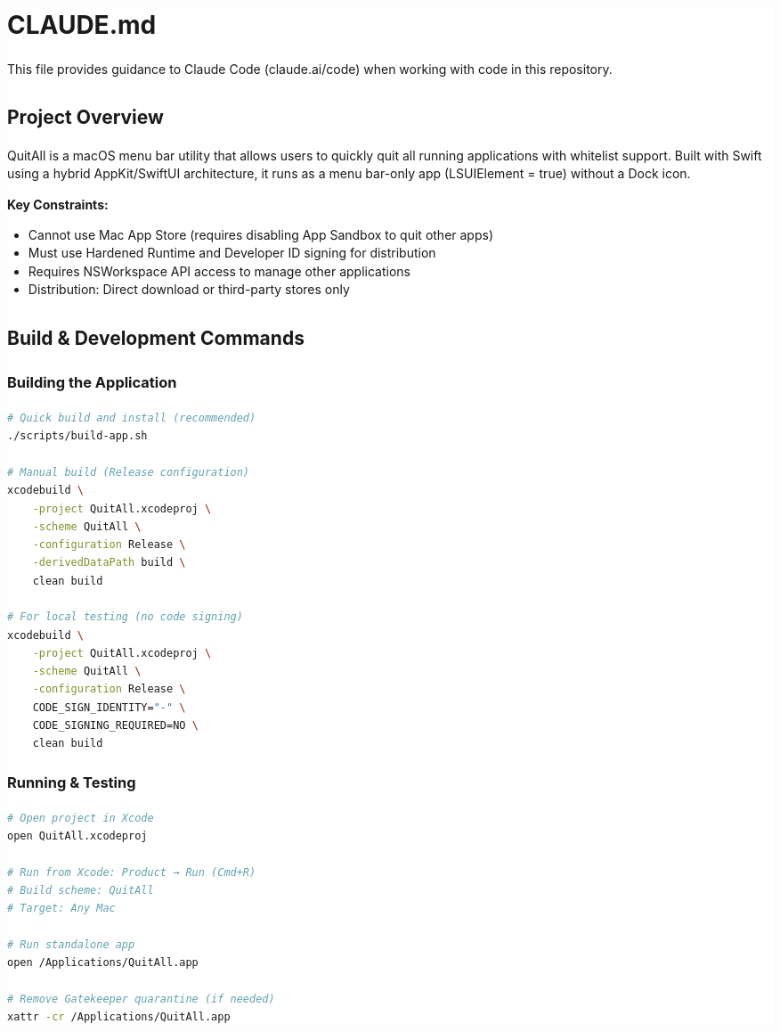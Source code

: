 # CLAUDE.md

This file provides guidance to Claude Code (claude.ai/code) when working with code in this repository.

## Project Overview

QuitAll is a macOS menu bar utility that allows users to quickly quit all running applications with whitelist support. Built with Swift using a hybrid AppKit/SwiftUI architecture, it runs as a menu bar-only app (LSUIElement = true) without a Dock icon.

**Key Constraints:**
- Cannot use Mac App Store (requires disabling App Sandbox to quit other apps)
- Must use Hardened Runtime and Developer ID signing for distribution
- Requires NSWorkspace API access to manage other applications
- Distribution: Direct download or third-party stores only

## Build & Development Commands

### Building the Application

```bash
# Quick build and install (recommended)
./scripts/build-app.sh

# Manual build (Release configuration)
xcodebuild \
    -project QuitAll.xcodeproj \
    -scheme QuitAll \
    -configuration Release \
    -derivedDataPath build \
    clean build

# For local testing (no code signing)
xcodebuild \
    -project QuitAll.xcodeproj \
    -scheme QuitAll \
    -configuration Release \
    CODE_SIGN_IDENTITY="-" \
    CODE_SIGNING_REQUIRED=NO \
    clean build
```

### Running & Testing

```bash
# Open project in Xcode
open QuitAll.xcodeproj

# Run from Xcode: Product → Run (Cmd+R)
# Build scheme: QuitAll
# Target: Any Mac

# Run standalone app
open /Applications/QuitAll.app

# Remove Gatekeeper quarantine (if needed)
xattr -cr /Applications/QuitAll.app
```
